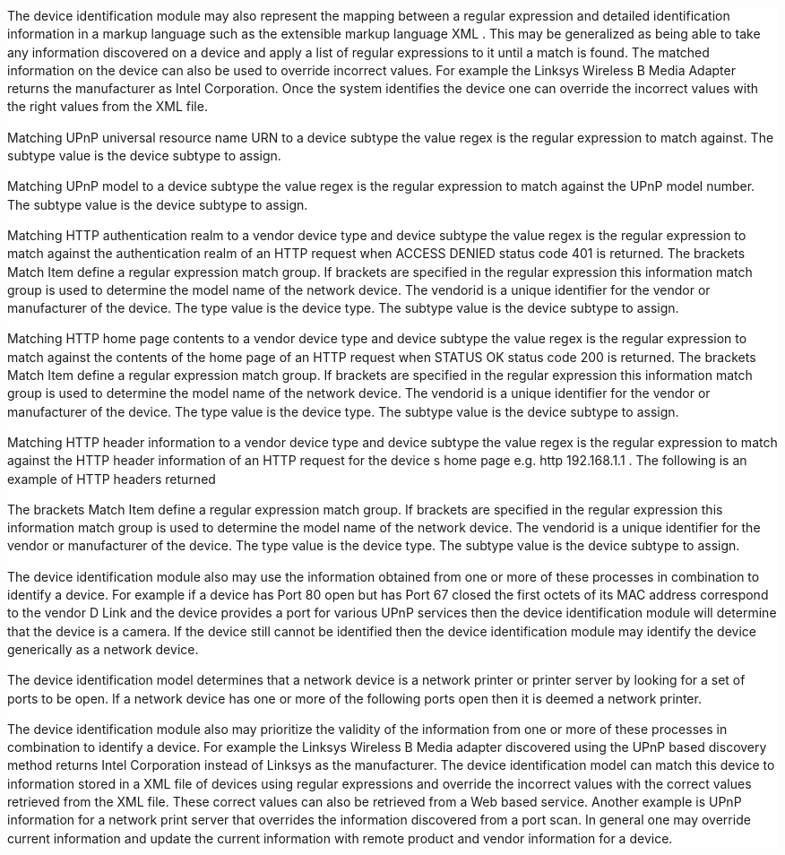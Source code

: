 The device identification module may also represent the mapping between a regular expression and detailed identification information in a markup language such as the extensible markup language XML . This may be generalized as being able to take any information discovered on a device and apply a list of regular expressions to it until a match is found. The matched information on the device can also be used to override incorrect values. For example the Linksys Wireless B Media Adapter returns the manufacturer as Intel Corporation. Once the system identifies the device one can override the incorrect values with the right values from the XML file.

Matching UPnP universal resource name URN to a device subtype the value regex is the regular expression to match against. The subtype value is the device subtype to assign.

Matching UPnP model to a device subtype the value regex is the regular expression to match against the UPnP model number. The subtype value is the device subtype to assign.

Matching HTTP authentication realm to a vendor device type and device subtype the value regex is the regular expression to match against the authentication realm of an HTTP request when ACCESS DENIED status code 401 is returned. The brackets Match Item define a regular expression match group. If brackets are specified in the regular expression this information match group is used to determine the model name of the network device. The vendorid is a unique identifier for the vendor or manufacturer of the device. The type value is the device type. The subtype value is the device subtype to assign.

Matching HTTP home page contents to a vendor device type and device subtype the value regex is the regular expression to match against the contents of the home page of an HTTP request when STATUS OK status code 200 is returned. The brackets Match Item define a regular expression match group. If brackets are specified in the regular expression this information match group is used to determine the model name of the network device. The vendorid is a unique identifier for the vendor or manufacturer of the device. The type value is the device type. The subtype value is the device subtype to assign.

Matching HTTP header information to a vendor device type and device subtype the value regex is the regular expression to match against the HTTP header information of an HTTP request for the device s home page e.g. http 192.168.1.1 . The following is an example of HTTP headers returned

The brackets Match Item define a regular expression match group. If brackets are specified in the regular expression this information match group is used to determine the model name of the network device. The vendorid is a unique identifier for the vendor or manufacturer of the device. The type value is the device type. The subtype value is the device subtype to assign.

The device identification module also may use the information obtained from one or more of these processes in combination to identify a device. For example if a device has Port 80 open but has Port 67 closed the first octets of its MAC address correspond to the vendor D Link and the device provides a port for various UPnP services then the device identification module will determine that the device is a camera. If the device still cannot be identified then the device identification module may identify the device generically as a network device.

The device identification model determines that a network device is a network printer or printer server by looking for a set of ports to be open. If a network device has one or more of the following ports open then it is deemed a network printer.

The device identification module also may prioritize the validity of the information from one or more of these processes in combination to identify a device. For example the Linksys Wireless B Media adapter discovered using the UPnP based discovery method returns Intel Corporation instead of Linksys as the manufacturer. The device identification model can match this device to information stored in a XML file of devices using regular expressions and override the incorrect values with the correct values retrieved from the XML file. These correct values can also be retrieved from a Web based service. Another example is UPnP information for a network print server that overrides the information discovered from a port scan. In general one may override current information and update the current information with remote product and vendor information for a device.
